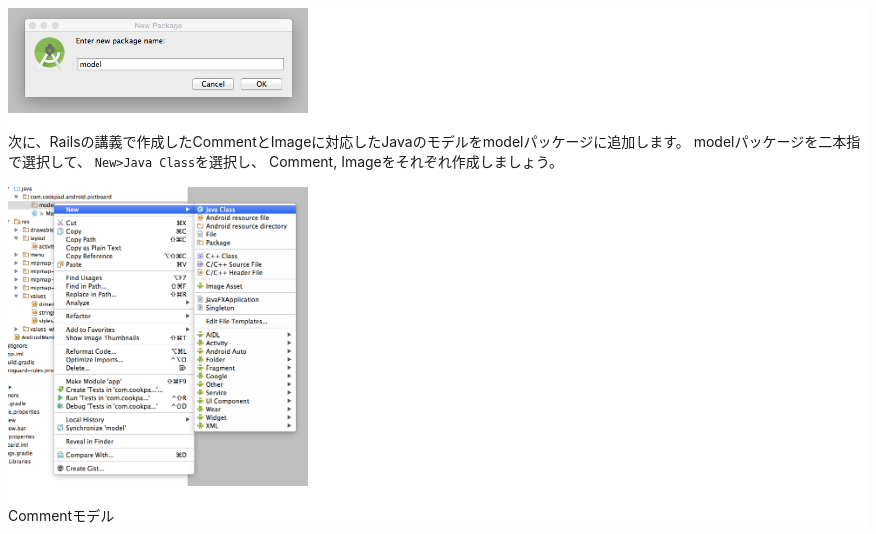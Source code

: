 <img width=300 src="img/20150813143432_1eea7188e59d277ae1cfee848fb210d01be8afa4.png">

次に、Railsの講義で作成したCommentとImageに対応したJavaのモデルをmodelパッケージに追加します。
modelパッケージを二本指で選択して、 `New>Java Class`を選択し、 Comment, Imageをそれぞれ作成しましょう。

<img width=300 src="img/20150813143531_c29564e9cb9c2a53fc7dea256d5d93c9a7cc67d0.png">

Commentモデル
